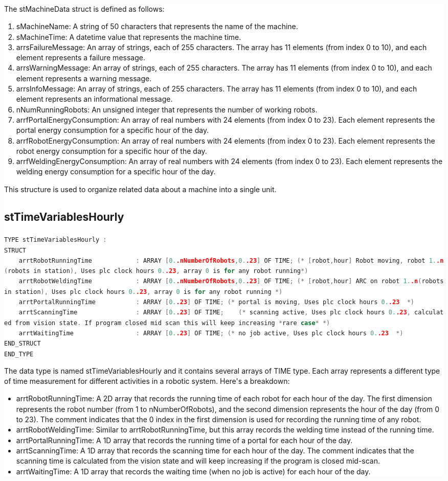 The stMachineData struct is defined as follows:

1. sMachineName: A string of 50 characters that represents the name of the machine.
2. sMachineTime: A datetime value that represents the machine time.
3. arrsFailureMessage: An array of strings, each of 255 characters. The array has 11 elements (from index 0 to 10), and each element represents a failure message.
4. arrsWarningMessage: An array of strings, each of 255 characters. The array has 11 elements (from index 0 to 10), and each element represents a warning message.
5. arrsInfoMessage: An array of strings, each of 255 characters. The array has 11 elements (from index 0 to 10), and each element represents an informational message.
6. nNumRunningRobots: An unsigned integer that represents the number of working robots.
7. arrfPortalEnergyConsumption: An array of real numbers with 24 elements (from index 0 to 23). Each element represents the portal energy consumption for a specific hour of the day.
8. arrfRobotEnergyConsumption: An array of real numbers with 24 elements (from index 0 to 23). Each element represents the robot energy consumption for a specific hour of the day.
9. arrfWeldingEnergyConsumption: An array of real numbers with 24 elements (from index 0 to 23). Each element represents the welding energy consumption for a specific hour of the day.

This structure is used to organize related data about a machine into a single unit.

## stTimeVariablesHourly

```c
TYPE stTimeVariablesHourly :
STRUCT
	arrtRobotRunningTime			: ARRAY [0..nNumberOfRobots,0..23] OF TIME; (* [robot,hour] Robot moving, robot 1..n(robots in station), Uses plc clock hours 0..23, array 0 is for any robot running*)
	arrtRobotWeldingTime			: ARRAY [0..nNumberOfRobots,0..23] OF TIME; (* [robot,hour] ARC on robot 1..n(robots in station), Uses plc clock hours 0..23, array 0 is for any robot running *)
	arrtPortalRunningTime			: ARRAY [0..23] OF TIME; (* portal is moving, Uses plc clock hours 0..23  *)
	arrtScanningTime				: ARRAY [0..23] OF TIME;	(* scanning active, Uses plc clock hours 0..23, calculated from vision state. If program closed mid scan this will keep increasing *rare case* *)
	arrtWaitingTime					: ARRAY [0..23] OF TIME; (* no job active, Uses plc clock hours 0..23  *)
END_STRUCT
END_TYPE
```

The data type is named stTimeVariablesHourly and it contains several arrays of TIME type. Each array represents a different type of time measurement for different activities in a robotic system. Here's a breakdown:

* arrtRobotRunningTime: A 2D array that records the running time of each robot for each hour of the day. The first dimension represents the robot number (from 1 to nNumberOfRobots), and the second dimension represents the hour of the day (from 0 to 23). The comment indicates that the 0 index in the first dimension is used for recording the running time of any robot.
* arrtRobotWeldingTime: Similar to arrtRobotRunningTime, but this array records the welding time instead of the running time.
* arrtPortalRunningTime: A 1D array that records the running time of a portal for each hour of the day.
* arrtScanningTime: A 1D array that records the scanning time for each hour of the day. The comment indicates that the scanning time is calculated from the vision state and will keep increasing if the program is closed mid-scan.
* arrtWaitingTime: A 1D array that records the waiting time (when no job is active) for each hour of the day.
